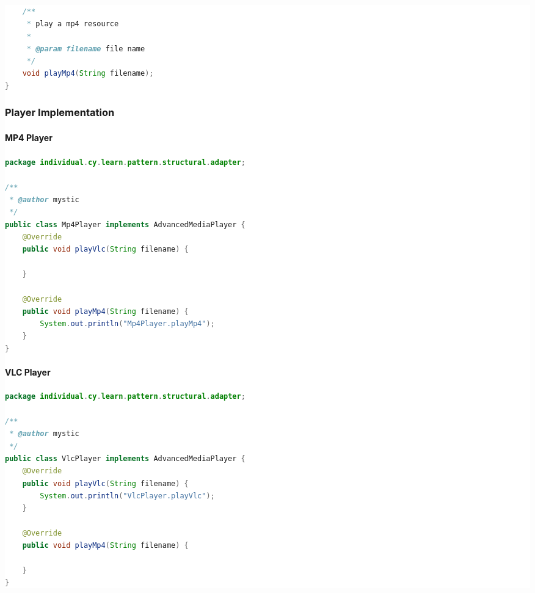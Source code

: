 ```java
    /**
     * play a mp4 resource
     *
     * @param filename file name
     */
    void playMp4(String filename);
}
```

### Player Implementation

#### MP4 Player

```java
package individual.cy.learn.pattern.structural.adapter;

/**
 * @author mystic
 */
public class Mp4Player implements AdvancedMediaPlayer {
    @Override
    public void playVlc(String filename) {

    }

    @Override
    public void playMp4(String filename) {
        System.out.println("Mp4Player.playMp4");
    }
}
```

#### VLC Player

```java
package individual.cy.learn.pattern.structural.adapter;

/**
 * @author mystic
 */
public class VlcPlayer implements AdvancedMediaPlayer {
    @Override
    public void playVlc(String filename) {
        System.out.println("VlcPlayer.playVlc");
    }

    @Override
    public void playMp4(String filename) {

    }
}
```
